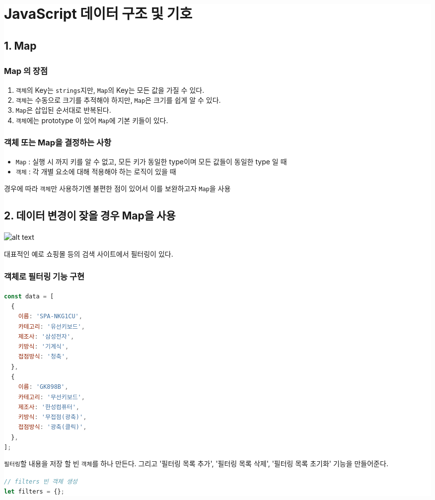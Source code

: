 # JavaScript 데이터 구조 및 기호

## 1. Map

### Map 의 장점

1. <code>객체</code>의 Key는 <code>strings</code>지만, <code>Map</code>의 Key는 모든 값을 가질 수 있다.
2. <code>객체</code>는 수동으로 크기를 추적해야 하지만, <code>Map</code>은 크기를 쉽게 알 수 있다.
3. <code>Map</code>은 삽입된 순서대로 반복된다.
4. <code>객체</code>에는 prototype 이 있어 <code>Map</code>에 기본 키들이 있다.

### 객체 또는 Map을 결정하는 사항

- <code>Map</code> : 실행 시 까지 키를 알 수 없고, 모든 키가 동일한 type이며 모든 값들이 동일한 type 일 때
- <code>객체</code> : 각 개별 요소에 대해 적용해야 하는 로직이 있을 때

경우에 따라 <code>객체</code>만 사용하기엔 불편한 점이 있어서 이를 보완하고자 <code>Map</code>을 사용

## 2. 데이터 변경이 잦을 경우 Map을 사용

![alt text](https://velog.velcdn.com/images/himprover/post/bb6fa004-61b6-4b4c-b262-6dac7c975ede/image.png)

대표적인 예로 쇼핑몰 등의 검색 사이트에서 필터링이 있다.

### 객체로 필터링 기능 구현

```jsx
const data = [
  {
    이름: 'SPA-NKG1CU',
    카테고리: '유선키보드',
    제조사: '삼성전자',
    키방식: '기계식',
    접점방식: '청축',
  },
  {
    이름: 'GK898B',
    카테고리: '무선키보드',
    제조사: '한성컴퓨터',
    키방식: '무접점(광축)',
    접점방식: '광축(클릭)',
  },
];
```

<code>필터링</code>할 내용을 저장 할 빈 <code>객체</code>를 하나 만든다.
그리고 '필터링 목록 추가', '필터링 목록 삭제', '필터링 목록 초기화' 기능을 만들어준다.

```jsx
// filters 빈 객체 생성
let filters = {};
```
